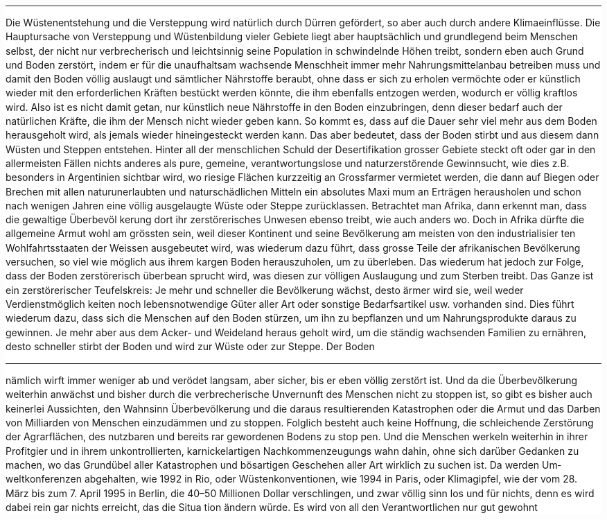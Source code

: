 
-----

Die Wüstenentstehung und die Versteppung wird natürlich durch Dürren
gefördert, so aber auch durch andere Klimaeinflüsse. Die Hauptursache
von Versteppung und Wüstenbildung vieler Gebiete liegt aber hauptsächlich
und grundlegend beim Menschen selbst, der nicht nur verbrecherisch und
leichtsinnig seine Population in schwindelnde Höhen treibt, sondern eben
auch Grund und Boden zerstört, indem er für die unaufhaltsam wachsende
Menschheit immer mehr Nahrungsmittelanbau betreiben muss und damit
den Boden völlig auslaugt und sämtlicher Nährstoffe beraubt, ohne dass
er sich zu erholen vermöchte oder er künstlich wieder mit den erforderlichen
Kräften bestückt werden könnte, die ihm ebenfalls entzogen werden,
wodurch er völlig kraftlos wird. Also ist es nicht damit getan, nur künstlich
neue Nährstoffe in den Boden einzubringen, denn dieser bedarf auch der
natürlichen Kräfte, die ihm der Mensch nicht wieder geben kann. So kommt
es, dass auf die Dauer sehr viel mehr aus dem Boden herausgeholt wird,
als jemals wieder hineingesteckt werden kann. Das aber bedeutet, dass der
Boden stirbt und aus diesem dann Wüsten und Steppen entstehen.
Hinter all der menschlichen Schuld der Desertifikation grosser Gebiete steckt
oft oder gar in den allermeisten Fällen nichts anderes als pure, gemeine,
verantwortungslose und naturzerstörende Gewinnsucht, wie dies z.B.
besonders in Argentinien sichtbar wird, wo riesige Flächen kurzzeitig an
Grossfarmer vermietet werden, die dann auf Biegen oder Brechen mit
allen naturunerlaubten und naturschädlichen Mitteln ein absolutes Maxi­
mum an Erträgen herausholen und schon nach wenigen Jahren eine völlig
ausgelaugte Wüste oder Steppe zurücklassen.
Betrachtet man Afrika, dann erkennt man, dass die gewaltige Überbevöl­
kerung dort ihr zerstörerisches Unwesen ebenso treibt, wie auch anders­
wo. Doch in Afrika dürfte die allgemeine Armut wohl am grössten sein, weil
dieser Kontinent und seine Bevölkerung am meisten von den industrialisier­
ten Wohlfahrtsstaaten der Weissen ausgebeutet wird, was wiederum dazu
führt, dass grosse Teile der afrikanischen Bevölkerung versuchen, so viel
wie möglich aus ihrem kargen Boden herauszuholen, um zu überleben. Das
wiederum hat jedoch zur Folge, dass der Boden zerstörerisch überbean­
sprucht wird, was diesen zur völligen Auslaugung und zum Sterben treibt.
Das Ganze ist ein zerstörerischer Teufelskreis: Je mehr und schneller die
Bevölkerung wächst, desto ärmer wird sie, weil weder Verdienstmöglich­
keiten noch lebensnotwendige Güter aller Art oder sonstige Bedarfsartikel
usw. vorhanden sind. Dies führt wiederum dazu, dass sich die Menschen
auf den Boden stürzen, um ihn zu bepflanzen und um Nahrungsprodukte
daraus zu gewinnen. Je mehr aber aus dem Acker- und Weideland heraus­
geholt wird, um die ständig wachsenden Familien zu ernähren, desto
schneller stirbt der Boden und wird zur Wüste oder zur Steppe. Der Boden


-----

nämlich wirft immer weniger ab und verödet langsam, aber sicher, bis er
eben völlig zerstört ist. Und da die Überbevölkerung weiterhin anwächst
und bisher durch die verbrecherische Unvernunft des Menschen nicht zu
stoppen ist, so gibt es bisher auch keinerlei Aussichten, den Wahnsinn
Überbevölkerung und die daraus resultierenden Katastrophen oder die Armut
und das Darben von Milliarden von Menschen einzudämmen und zu stoppen.
Folglich besteht auch keine Hoffnung, die schleichende Zerstörung der
Agrarflächen, des nutzbaren und bereits rar gewordenen Bodens zu stop­
pen. Und die Menschen werkeln weiterhin in ihrer Profitgier und in ihrem
unkontrollierten, karnickelartigen Nachkommenzeugungs wahn dahin, ohne
sich darüber Gedanken zu machen, wo das Grundübel aller Katastrophen
und bösartigen Geschehen aller Art wirklich zu suchen ist. Da werden Um­
weltkonferenzen abgehalten, wie 1992 in Rio, oder Wüstenkonventionen,
wie 1994 in Paris, oder Klimagipfel, wie der vom 28. März bis zum 7. April
1995 in Berlin, die 40–50 Millionen Dollar verschlingen, und zwar völlig sinn­
los und für nichts, denn es wird dabei rein gar nichts erreicht, das die Situa­
tion ändern würde. Es wird von all den Verantwortlichen nur gut gewohnt
